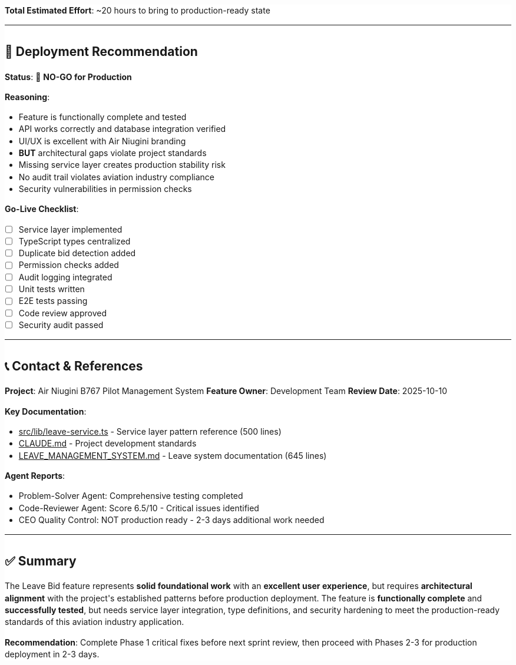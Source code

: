 **Total Estimated Effort**: ~20 hours to bring to production-ready state

---

## 🎯 Deployment Recommendation

**Status**: 🔴 **NO-GO for Production**

**Reasoning**:
- Feature is functionally complete and tested
- API works correctly and database integration verified
- UI/UX is excellent with Air Niugini branding
- **BUT** architectural gaps violate project standards
- Missing service layer creates production stability risk
- No audit trail violates aviation industry compliance
- Security vulnerabilities in permission checks

**Go-Live Checklist**:
- [ ] Service layer implemented
- [ ] TypeScript types centralized
- [ ] Duplicate bid detection added
- [ ] Permission checks added
- [ ] Audit logging integrated
- [ ] Unit tests written
- [ ] E2E tests passing
- [ ] Code review approved
- [ ] Security audit passed

---

## 📞 Contact & References

**Project**: Air Niugini B767 Pilot Management System
**Feature Owner**: Development Team
**Review Date**: 2025-10-10

**Key Documentation**:
- [src/lib/leave-service.ts](src/lib/leave-service.ts) - Service layer pattern reference (500 lines)
- [CLAUDE.md](CLAUDE.md) - Project development standards
- [LEAVE_MANAGEMENT_SYSTEM.md](LEAVE_MANAGEMENT_SYSTEM.md) - Leave system documentation (645 lines)

**Agent Reports**:
- Problem-Solver Agent: Comprehensive testing completed
- Code-Reviewer Agent: Score 6.5/10 - Critical issues identified
- CEO Quality Control: NOT production ready - 2-3 days additional work needed

---

## ✅ Summary

The Leave Bid feature represents **solid foundational work** with an **excellent user experience**, but requires **architectural alignment** with the project's established patterns before production deployment. The feature is **functionally complete** and **successfully tested**, but needs service layer integration, type definitions, and security hardening to meet the production-ready standards of this aviation industry application.

**Recommendation**: Complete Phase 1 critical fixes before next sprint review, then proceed with Phases 2-3 for production deployment in 2-3 days.
